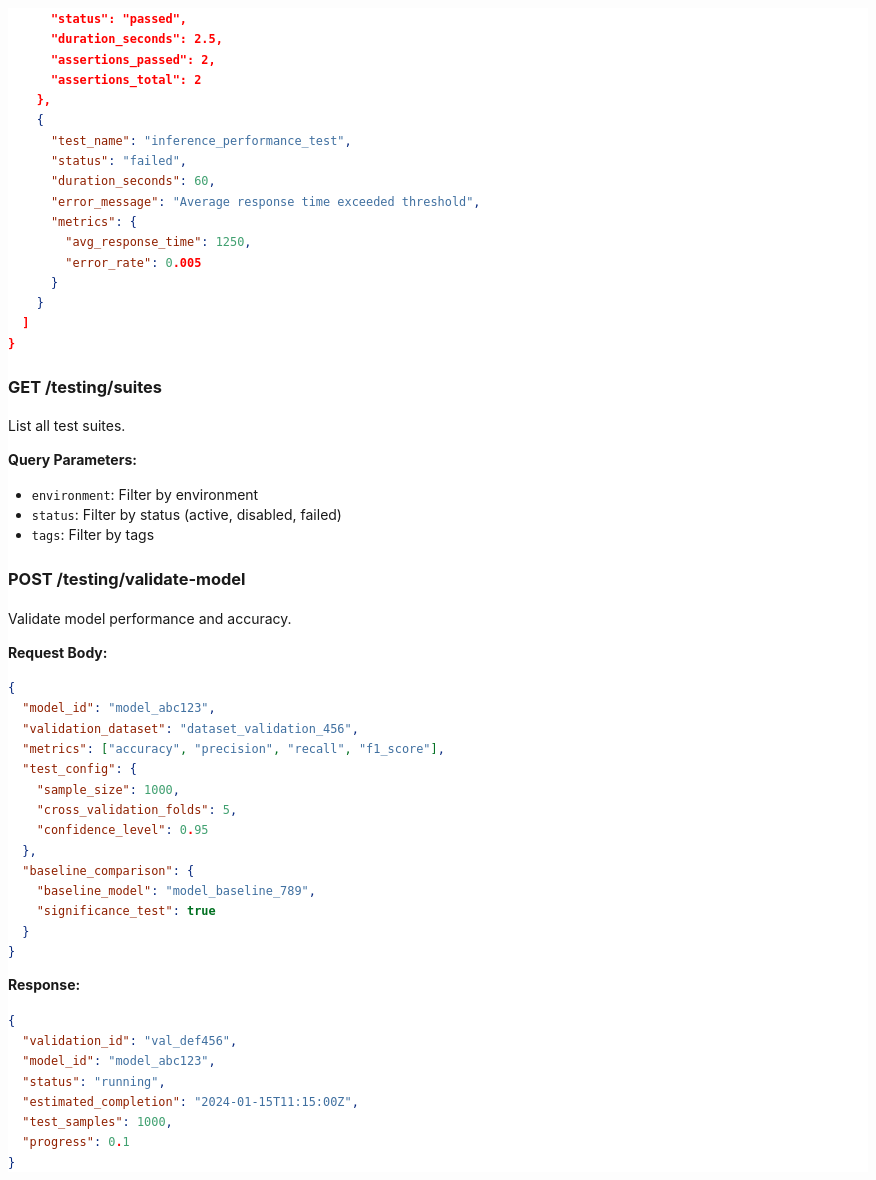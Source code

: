```json
      "status": "passed",
      "duration_seconds": 2.5,
      "assertions_passed": 2,
      "assertions_total": 2
    },
    {
      "test_name": "inference_performance_test",
      "status": "failed",
      "duration_seconds": 60,
      "error_message": "Average response time exceeded threshold",
      "metrics": {
        "avg_response_time": 1250,
        "error_rate": 0.005
      }
    }
  ]
}
```

### GET /testing/suites
List all test suites.

**Query Parameters:**
- `environment`: Filter by environment
- `status`: Filter by status (active, disabled, failed)
- `tags`: Filter by tags

### POST /testing/validate-model
Validate model performance and accuracy.

**Request Body:**
```json
{
  "model_id": "model_abc123",
  "validation_dataset": "dataset_validation_456",
  "metrics": ["accuracy", "precision", "recall", "f1_score"],
  "test_config": {
    "sample_size": 1000,
    "cross_validation_folds": 5,
    "confidence_level": 0.95
  },
  "baseline_comparison": {
    "baseline_model": "model_baseline_789",
    "significance_test": true
  }
}
```

**Response:**
```json
{
  "validation_id": "val_def456",
  "model_id": "model_abc123",
  "status": "running",
  "estimated_completion": "2024-01-15T11:15:00Z",
  "test_samples": 1000,
  "progress": 0.1
}
```
